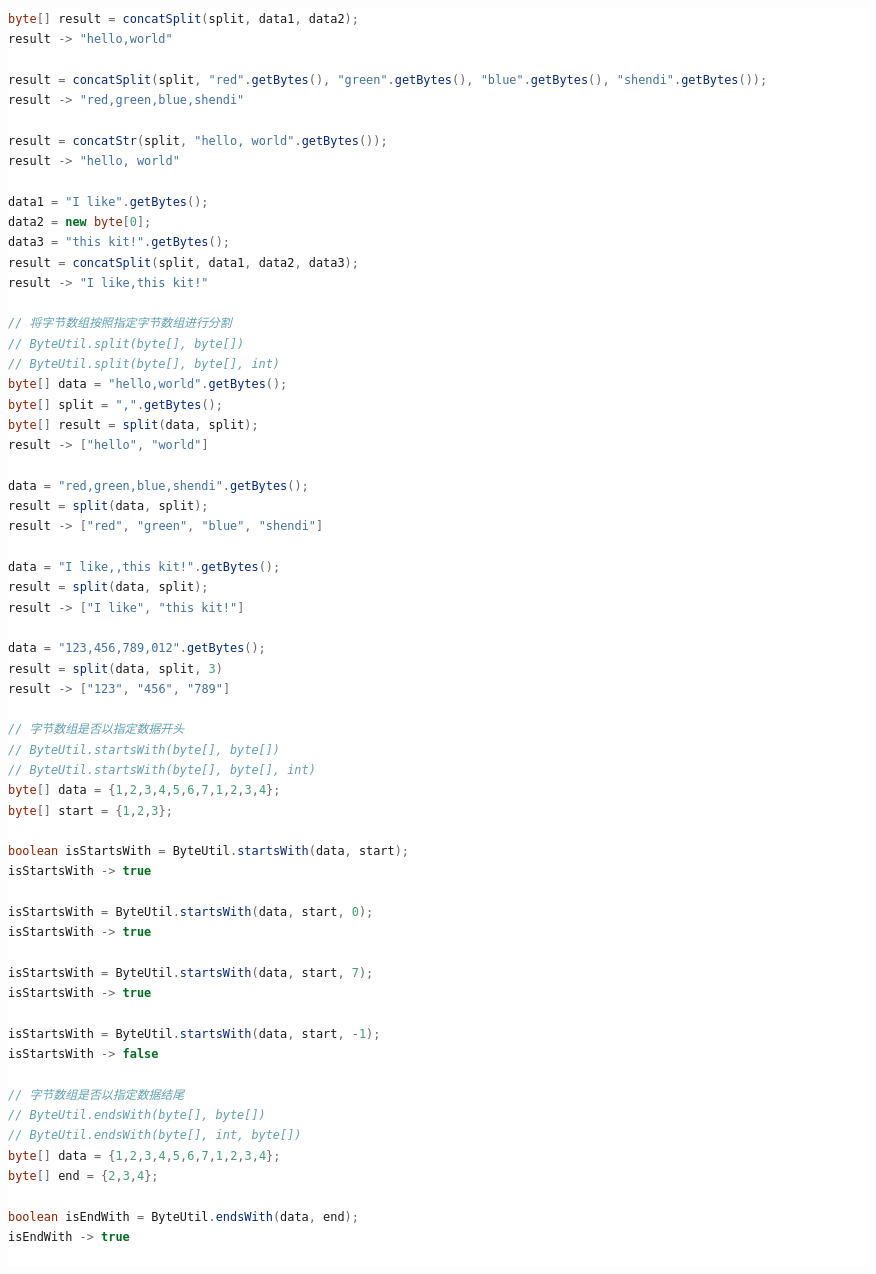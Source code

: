 ```java
byte[] result = concatSplit(split, data1, data2);
result -> "hello,world"

result = concatSplit(split, "red".getBytes(), "green".getBytes(), "blue".getBytes(), "shendi".getBytes());
result -> "red,green,blue,shendi"

result = concatStr(split, "hello, world".getBytes());
result -> "hello, world"

data1 = "I like".getBytes();  
data2 = new byte[0];
data3 = "this kit!".getBytes();
result = concatSplit(split, data1, data2, data3);
result -> "I like,this kit!"
    
// 将字节数组按照指定字节数组进行分割
// ByteUtil.split(byte[], byte[])
// ByteUtil.split(byte[], byte[], int)
byte[] data = "hello,world".getBytes();
byte[] split = ",".getBytes();
byte[] result = split(data, split);
result -> ["hello", "world"]

data = "red,green,blue,shendi".getBytes();
result = split(data, split);
result -> ["red", "green", "blue", "shendi"]

data = "I like,,this kit!".getBytes();  
result = split(data, split);
result -> ["I like", "this kit!"]

data = "123,456,789,012".getBytes();
result = split(data, split, 3)
result -> ["123", "456", "789"]
    
// 字节数组是否以指定数据开头
// ByteUtil.startsWith(byte[], byte[])
// ByteUtil.startsWith(byte[], byte[], int)
byte[] data = {1,2,3,4,5,6,7,1,2,3,4};
byte[] start = {1,2,3};

boolean isStartsWith = ByteUtil.startsWith(data, start);
isStartsWith -> true

isStartsWith = ByteUtil.startsWith(data, start, 0);
isStartsWith -> true

isStartsWith = ByteUtil.startsWith(data, start, 7);
isStartsWith -> true
    
isStartsWith = ByteUtil.startsWith(data, start, -1);
isStartsWith -> false
    
// 字节数组是否以指定数据结尾
// ByteUtil.endsWith(byte[], byte[])
// ByteUtil.endsWith(byte[], int, byte[])
byte[] data = {1,2,3,4,5,6,7,1,2,3,4};
byte[] end = {2,3,4};

boolean isEndWith = ByteUtil.endsWith(data, end);
isEndWith -> true
    
```